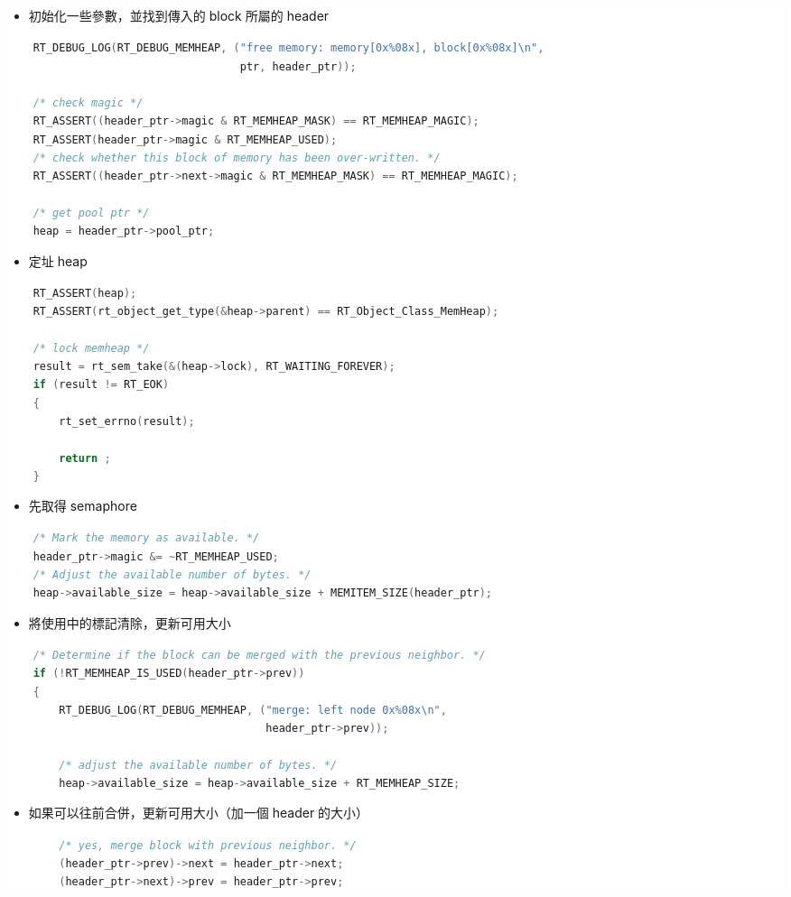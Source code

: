 - 初始化一些參數，並找到傳入的 block 所屬的 header

```c =509
    RT_DEBUG_LOG(RT_DEBUG_MEMHEAP, ("free memory: memory[0x%08x], block[0x%08x]\n",
                                    ptr, header_ptr));

    /* check magic */
    RT_ASSERT((header_ptr->magic & RT_MEMHEAP_MASK) == RT_MEMHEAP_MAGIC);
    RT_ASSERT(header_ptr->magic & RT_MEMHEAP_USED);
    /* check whether this block of memory has been over-written. */
    RT_ASSERT((header_ptr->next->magic & RT_MEMHEAP_MASK) == RT_MEMHEAP_MAGIC);

    /* get pool ptr */
    heap = header_ptr->pool_ptr;
```

- 定址 heap

```c =520
    RT_ASSERT(heap);
    RT_ASSERT(rt_object_get_type(&heap->parent) == RT_Object_Class_MemHeap);

    /* lock memheap */
    result = rt_sem_take(&(heap->lock), RT_WAITING_FOREVER);
    if (result != RT_EOK)
    {
        rt_set_errno(result);

        return ;
    }
```

- 先取得 semaphore

```c =531
    /* Mark the memory as available. */
    header_ptr->magic &= ~RT_MEMHEAP_USED;
    /* Adjust the available number of bytes. */
    heap->available_size = heap->available_size + MEMITEM_SIZE(header_ptr);
```

- 將使用中的標記清除，更新可用大小

```c =535
    /* Determine if the block can be merged with the previous neighbor. */
    if (!RT_MEMHEAP_IS_USED(header_ptr->prev))
    {
        RT_DEBUG_LOG(RT_DEBUG_MEMHEAP, ("merge: left node 0x%08x\n",
                                        header_ptr->prev));

        /* adjust the available number of bytes. */
        heap->available_size = heap->available_size + RT_MEMHEAP_SIZE;
```

- 如果可以往前合併，更新可用大小（加一個 header 的大小）

```c =543
        /* yes, merge block with previous neighbor. */
        (header_ptr->prev)->next = header_ptr->next;
        (header_ptr->next)->prev = header_ptr->prev;
```
